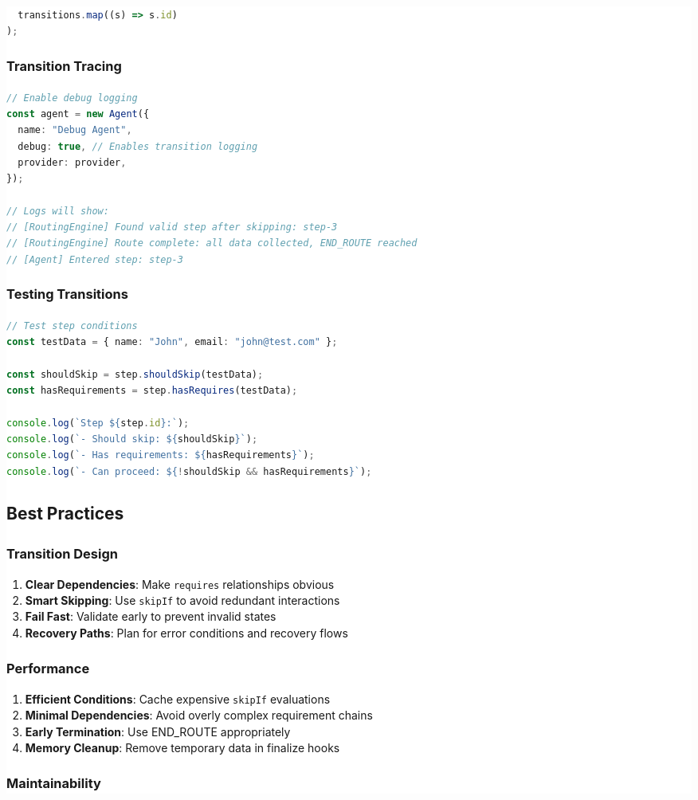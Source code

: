 ```typescript
  transitions.map((s) => s.id)
);
```

### Transition Tracing

```typescript
// Enable debug logging
const agent = new Agent({
  name: "Debug Agent",
  debug: true, // Enables transition logging
  provider: provider,
});

// Logs will show:
// [RoutingEngine] Found valid step after skipping: step-3
// [RoutingEngine] Route complete: all data collected, END_ROUTE reached
// [Agent] Entered step: step-3
```

### Testing Transitions

```typescript
// Test step conditions
const testData = { name: "John", email: "john@test.com" };

const shouldSkip = step.shouldSkip(testData);
const hasRequirements = step.hasRequires(testData);

console.log(`Step ${step.id}:`);
console.log(`- Should skip: ${shouldSkip}`);
console.log(`- Has requirements: ${hasRequirements}`);
console.log(`- Can proceed: ${!shouldSkip && hasRequirements}`);
```

## Best Practices

### Transition Design

1. **Clear Dependencies**: Make `requires` relationships obvious
2. **Smart Skipping**: Use `skipIf` to avoid redundant interactions
3. **Fail Fast**: Validate early to prevent invalid states
4. **Recovery Paths**: Plan for error conditions and recovery flows

### Performance

1. **Efficient Conditions**: Cache expensive `skipIf` evaluations
2. **Minimal Dependencies**: Avoid overly complex requirement chains
3. **Early Termination**: Use END_ROUTE appropriately
4. **Memory Cleanup**: Remove temporary data in finalize hooks

### Maintainability
